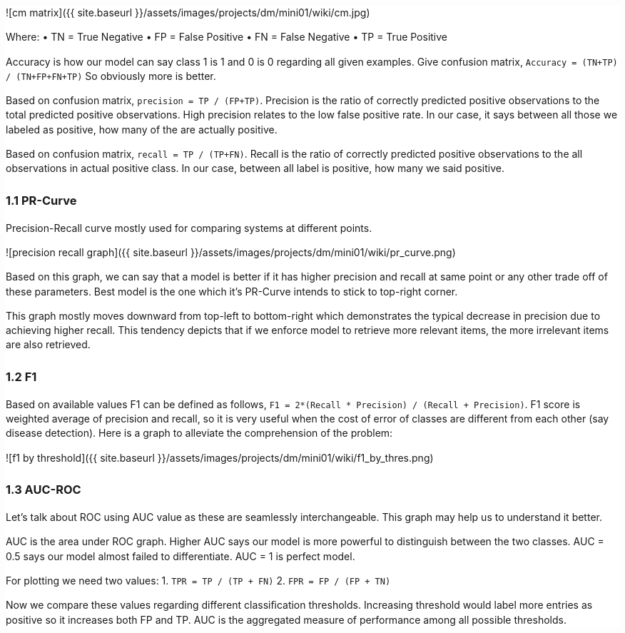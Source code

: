 ![cm matrix]({{ site.baseurl }}/assets/images/projects/dm/mini01/wiki/cm.jpg)

Where:
•	TN = True Negative
•	FP = False Positive
•	FN = False Negative
•	TP = True Positive

Accuracy is how our model can say class 1 is 1 and 0 is 0 regarding all given examples. Give confusion matrix, `Accuracy = (TN+TP) / (TN+FP+FN+TP)` So obviously more is better.

Based on confusion matrix, `precision = TP / (FP+TP)`. Precision is the ratio of correctly predicted positive observations to the total predicted positive observations. High precision relates to the low false positive rate. In our case, it says between all those we labeled as positive, how many of the are actually positive.

Based on confusion matrix, `recall = TP / (TP+FN)`. Recall is the ratio of correctly predicted positive observations to the all observations in actual positive class. In our case, between all label is positive, how many we said positive.

### 1.1 PR-Curve
Precision-Recall curve mostly used for comparing systems at different points.

![precision recall graph]({{ site.baseurl }}/assets/images/projects/dm/mini01/wiki/pr_curve.png)

Based on this graph, we can say that a model is better if it has higher precision and recall at same point or any other trade off of these parameters. Best model is the one which it’s PR-Curve intends to stick to top-right corner.

This graph mostly moves downward from top-left to bottom-right which demonstrates the typical decrease in precision due to achieving higher recall. This tendency depicts that if we enforce model to retrieve more relevant items, the more irrelevant items are also retrieved.

### 1.2 F1
Based on available values F1 can be defined as follows, `F1 = 2*(Recall * Precision) / (Recall + Precision)`. F1 score is weighted average of precision and recall, so it is very useful when the cost of error of classes are different from each other (say disease detection). Here is a graph to alleviate the comprehension of the problem:

![f1 by threshold]({{ site.baseurl }}/assets/images/projects/dm/mini01/wiki/f1_by_thres.png)

### 1.3 AUC-ROC
Let’s talk about ROC using AUC value as these are seamlessly interchangeable. This graph may help us to understand it better.

AUC is the area under ROC graph. Higher AUC says our model is more powerful to distinguish between the two classes. AUC = 0.5 says our model almost failed to differentiate. AUC = 1 is perfect model.

For plotting we need two values: 1. `TPR = TP / (TP + FN)` 2. `FPR = FP / (FP + TN)`

Now we compare these values regarding different classiﬁcation thresholds. Increasing threshold would label more entries as positive so it increases both FP and TP. AUC is the aggregated measure of performance among all possible thresholds.
